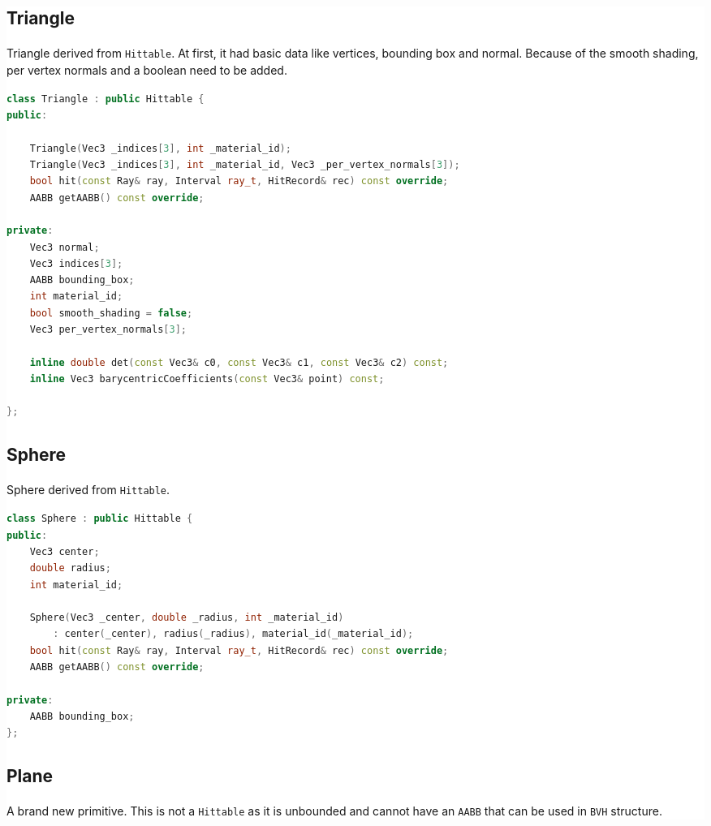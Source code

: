 ## Triangle
Triangle derived from `Hittable`. At first, it had basic data like vertices, bounding box and normal. Because of the smooth shading, per vertex normals and a boolean need to be added.

```cpp
class Triangle : public Hittable {
public:

	Triangle(Vec3 _indices[3], int _material_id);
	Triangle(Vec3 _indices[3], int _material_id, Vec3 _per_vertex_normals[3]);
	bool hit(const Ray& ray, Interval ray_t, HitRecord& rec) const override;
	AABB getAABB() const override;

private:
	Vec3 normal;
	Vec3 indices[3];
	AABB bounding_box;
	int material_id;
	bool smooth_shading = false;
	Vec3 per_vertex_normals[3];

	inline double det(const Vec3& c0, const Vec3& c1, const Vec3& c2) const;
	inline Vec3 barycentricCoefficients(const Vec3& point) const;

};
```


## Sphere 
Sphere derived from `Hittable`.

```cpp
class Sphere : public Hittable {
public:
	Vec3 center;
	double radius;
	int material_id;

	Sphere(Vec3 _center, double _radius, int _material_id)
		: center(_center), radius(_radius), material_id(_material_id);
	bool hit(const Ray& ray, Interval ray_t, HitRecord& rec) const override;
	AABB getAABB() const override;

private:
	AABB bounding_box;
};
```

## Plane
A brand new primitive. This is not a `Hittable` as it is unbounded and cannot have an `AABB` that can be used in `BVH` structure.
